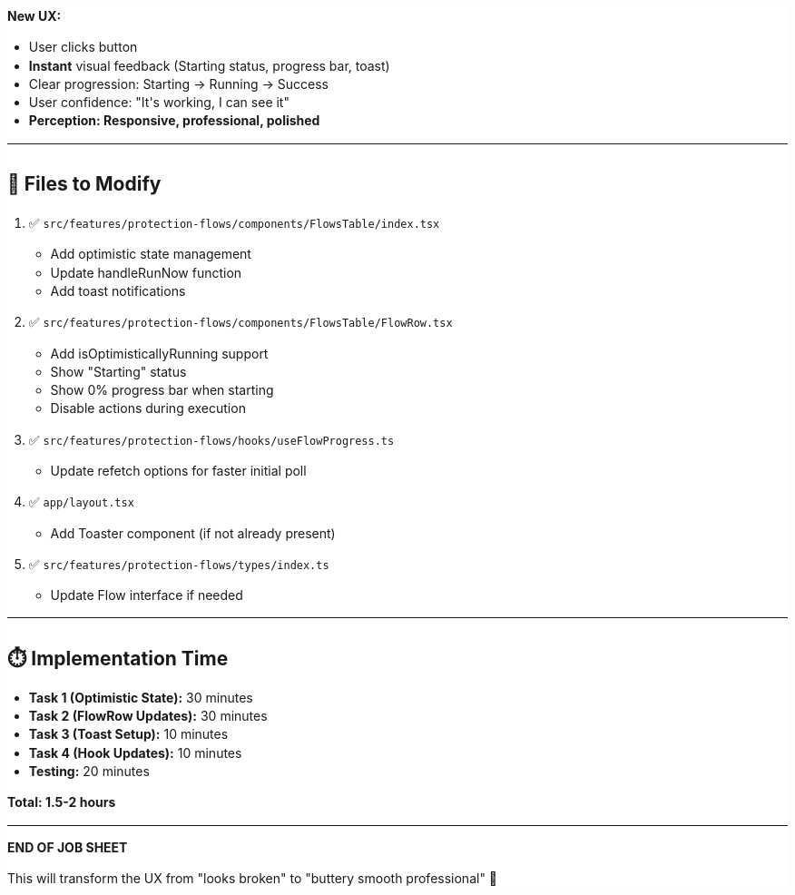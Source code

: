 **New UX:**
- User clicks button
- **Instant** visual feedback (Starting status, progress bar, toast)
- Clear progression: Starting → Running → Success
- User confidence: "It's working, I can see it"
- **Perception: Responsive, professional, polished**

---

## 📁 Files to Modify

1. ✅ `src/features/protection-flows/components/FlowsTable/index.tsx`
   - Add optimistic state management
   - Update handleRunNow function
   - Add toast notifications

2. ✅ `src/features/protection-flows/components/FlowsTable/FlowRow.tsx`
   - Add isOptimisticallyRunning support
   - Show "Starting" status
   - Show 0% progress bar when starting
   - Disable actions during execution

3. ✅ `src/features/protection-flows/hooks/useFlowProgress.ts`
   - Update refetch options for faster initial poll

4. ✅ `app/layout.tsx`
   - Add Toaster component (if not already present)

5. ✅ `src/features/protection-flows/types/index.ts`
   - Update Flow interface if needed

---

## ⏱️ Implementation Time

- **Task 1 (Optimistic State):** 30 minutes
- **Task 2 (FlowRow Updates):** 30 minutes
- **Task 3 (Toast Setup):** 10 minutes
- **Task 4 (Hook Updates):** 10 minutes
- **Testing:** 20 minutes

**Total: 1.5-2 hours**

---

**END OF JOB SHEET**

This will transform the UX from "looks broken" to "buttery smooth professional" 🚀

